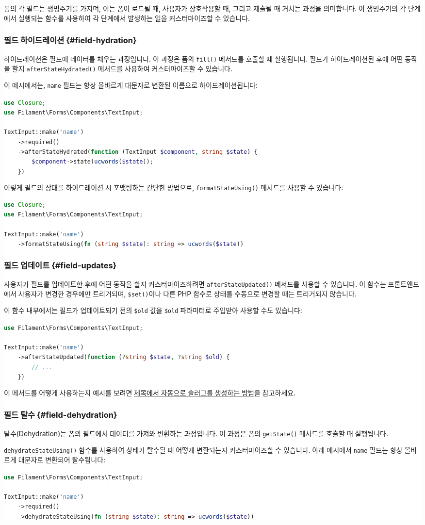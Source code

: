 폼의 각 필드는 생명주기를 가지며, 이는 폼이 로드될 때, 사용자가 상호작용할 때, 그리고 제출될 때 거치는 과정을 의미합니다. 이 생명주기의 각 단계에서 실행되는 함수를 사용하여 각 단계에서 발생하는 일을 커스터마이즈할 수 있습니다.

### 필드 하이드레이션 {#field-hydration}

하이드레이션은 필드에 데이터를 채우는 과정입니다. 이 과정은 폼의 `fill()` 메서드를 호출할 때 실행됩니다. 필드가 하이드레이션된 후에 어떤 동작을 할지 `afterStateHydrated()` 메서드를 사용하여 커스터마이즈할 수 있습니다.

이 예시에서는, `name` 필드는 항상 올바르게 대문자로 변환된 이름으로 하이드레이션됩니다:

```php
use Closure;
use Filament\Forms\Components\TextInput;

TextInput::make('name')
    ->required()
    ->afterStateHydrated(function (TextInput $component, string $state) {
        $component->state(ucwords($state));
    })
```

이렇게 필드의 상태를 하이드레이션 시 포맷팅하는 간단한 방법으로, `formatStateUsing()` 메서드를 사용할 수 있습니다:

```php
use Closure;
use Filament\Forms\Components\TextInput;

TextInput::make('name')
    ->formatStateUsing(fn (string $state): string => ucwords($state))
```

### 필드 업데이트 {#field-updates}

사용자가 필드를 업데이트한 후에 어떤 동작을 할지 커스터마이즈하려면 `afterStateUpdated()` 메서드를 사용할 수 있습니다. 이 함수는 프론트엔드에서 사용자가 변경한 경우에만 트리거되며, `$set()`이나 다른 PHP 함수로 상태를 수동으로 변경할 때는 트리거되지 않습니다.

이 함수 내부에서는 필드가 업데이트되기 전의 `$old` 값을 `$old` 파라미터로 주입받아 사용할 수도 있습니다:

```php
use Filament\Forms\Components\TextInput;

TextInput::make('name')
    ->afterStateUpdated(function (?string $state, ?string $old) {
        // ...
    })
```

이 메서드를 어떻게 사용하는지 예시를 보려면 [제목에서 자동으로 슬러그를 생성하는 방법](#generating-a-slug-from-a-title)을 참고하세요.

### 필드 탈수 {#field-dehydration}

탈수(Dehydration)는 폼의 필드에서 데이터를 가져와 변환하는 과정입니다. 이 과정은 폼의 `getState()` 메서드를 호출할 때 실행됩니다.

`dehydrateStateUsing()` 함수를 사용하여 상태가 탈수될 때 어떻게 변환되는지 커스터마이즈할 수 있습니다. 아래 예시에서 `name` 필드는 항상 올바르게 대문자로 변환되어 탈수됩니다:

```php
use Filament\Forms\Components\TextInput;

TextInput::make('name')
    ->required()
    ->dehydrateStateUsing(fn (string $state): string => ucwords($state))
```
